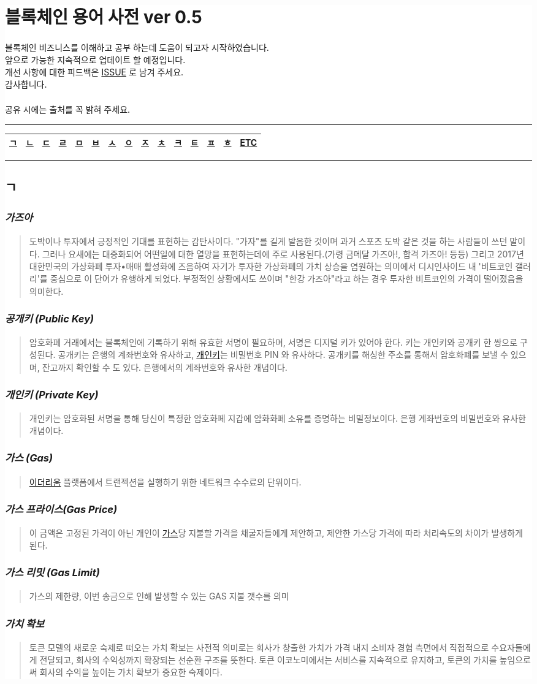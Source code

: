 # 블록체인 용어 사전 ver 0.5

블록체인 비즈니스를 이해하고 공부 하는데 도움이 되고자 시작하였습니다. <br/>
앞으로 가능한 지속적으로 업데이트 할 예정입니다. <br/>
개선 사항에 대한 피드백은 [ISSUE](https://github.com/TeddyH/blockchain-glossary/issues) 로 남겨 주세요.<br/>
감사합니다.<br/>
<br/>
공유 시에는 출처를 꼭 밝혀 주세요.<br/>

-----

| [ㄱ] | [ㄴ] | [ㄷ] | [ㄹ] | [ㅁ] | [ㅂ] | [ㅅ] | [ㅇ] | [ㅈ] | [ㅊ] | [ㅋ] | [ㅌ] | [ㅍ] | [ㅎ] | [ETC] |
|---|---|---|---|---|---|---|---|---|---|---|---|---|---|---|

-----

## **ㄱ**

### ***가즈아***

> 도박이나 투자에서 긍정적인 기대를 표현하는 감탄사이다. "가자"를 길게 발음한 것이며 과거 스포츠 도박 같은 것을 하는 사람들이 쓰던 말이다. 그러나 요새에는 대중화되어 어떤일에 대한 열망을 표현하는데에 주로 사용된다.(가령 금메달 가즈아!, 합격 가즈아! 등등) 그리고 2017년 대한민국의 가상화폐 투자•매매 활성화에 즈음하여 자기가 투자한 가상화폐의 가치 상승을 염원하는 의미에서 디시인사이드 내 '비트코인 갤러리'를 중심으로 이 단어가 유행하게 되었다. 부정적인 상황에서도 쓰이며 "한강 가즈아"라고 하는 경우 투자한 비트코인의 가격이 떨어졌음을 의미한다.

### ***공개키 (Public Key)***

> 암호화폐 거래에서는 블록체인에 기록하기 위해 유효한 서명이 필요하며, 서명은 디지털 키가 있어야 한다. 키는 개인키와 공개키 한 쌍으로 구성된다. 공개키는 은행의 계좌번호와 유사하고, [개인키]는 비밀번호 PIN 와 유사하다. 공개키를 해싱한 주소를 통해서 암호화폐를 보낼 수 있으며, 잔고까지 확인할 수 도 있다. 은행에서의 계좌번호와 유사한 개념이다.

### ***개인키 (Private Key)***

> 개인키는 암호화된 서명을 통해 당신이 특정한 암호화페 지갑에 암화화폐 소유를 증명하는 비밀정보이다. 은행 계좌번호의 비밀번호와 유사한 개념이다.

### ***가스 (Gas)***

> [이더리움] 플랫폼에서 트랜젝션을 실행하기 위한 네트워크 수수료의 단위이다.

### ***가스 프라이스(Gas Price)***

> 이 금액은 고정된 가격이 아닌 개인이 [가스]당 지불할 가격을 채굴자들에게 제안하고, 제안한 가스당 가격에 따라 처리속도의 차이가 발생하게 된다.

### ***가스 리밋 (Gas Limit)***

> 가스의 제한량, 이번 송금으로 인해 발생할 수 있는 GAS 지불 갯수를 의미

### ***가치 확보***

> 토큰 모델의 새로운 숙제로 떠오는 가치 확보는 사전적 의미로는 회사가 창출한 가치가 가격 내지 소비자 경험 측면에서 직접적으로 수요자들에게 전달되고, 회사의 수익성까지 확장되는 선순환 구조를 뜻한다. 토큰 이코노미에서는 서비스를 지속적으로 유지하고, 토큰의 가치를 높임으로써 회사의 수익을 높이는 가치 확보가 중요한 숙제이다.


[ㄱ]: #ㄱ
[ㄴ]: #ㄴ
[ㄷ]: #ㄷ
[ㄹ]: #ㄹ
[ㅁ]: #ㅁ
[ㅂ]: #ㅂ
[ㅅ]: #ㅅ
[ㅇ]: #ㅇ
[ㅈ]: #ㅈ
[ㅊ]: #ㅊ
[ㅋ]: #ㅋ
[ㅌ]: #ㅌ
[ㅍ]: #ㅍ
[ㅎ]: #ㅎ
[ETC]: #etc
[개인키]: #개인키-private-key
[가스]: #가스-gas
[김프]: #김치프리미엄-김프
[마이이더월렛]: #마이이더월렛-myetherwallet
[메인넷]: #메인넷-main-net
[암호화폐]: #암호화폐-cryptocurrency
[이더리움]: #이더리움-ethereum
[알트코인]: #알트코인
[암호화폐 거래소]: #암호화폐-거래소-crypto-exchange
[월렛]: #월렛-wallet
[알고리즘]: #알고리즘
[블록체인]: #블록체인-blockchain
[비트코인]: #비트코인-bitcoin
[백서]: #백서-whitepaper
[블록]: #블록-block
[비탈릭 부테린]: #비탈릭-부테린
[사토시 나카모토]: #사토시-나카모토-satoshi-nakamoto
[사토시]: #사토시
[스마트 컨트랙트]: #스마트-컨트랙트-smart-contract
[소프트캡]: #소프트캡
[재정거래]: #재정거래
[채굴]: #채굴-mining
[콜드월렛]: #콜드월렛-coldwallet
[테스트넷]: #테스트넷-test-net
[토큰]: #토큰
[합의 알고리즘]: #합의-알고리즘-consensus-algorithm
[하드포크]: #하드포크
[하드캡]: #하드캡
[해쉬]: #해쉬-hash
[흑우]: #흑우
[흑두루미]: #흑두루미
[SHA-256]: #sha-256
[DAPP]: #dapp
[P2P]: #p2p
[ERC-20]: #erc-20
[wei]: #wei
[ICO]: #ico
